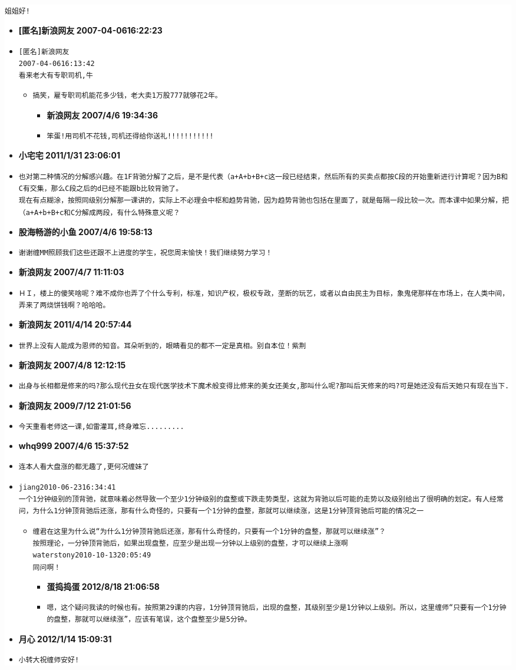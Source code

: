   ```
  姐姐好!
  ```
- **[匿名]新浪网友 2007-04-0616:22:23**
- ```
  [匿名]新浪网友
  2007-04-0616:13:42
  看来老大有专职司机,牛
  ```
   - ```
     搞笑，雇专职司机能花多少钱，老大卖1万股777就够花2年。
     ```
      - **新浪网友 2007/4/6 19:34:36**
      - ```
        笨蛋!用司机不花钱,司机还得给你送礼!!!!!!!!!!!
        ```
- **小宅宅 2011/1/31 23:06:01**
- ```
  也对第二种情况的分解感兴趣。在1F背驰分解了之后，是不是代表（a+A+b+B+c这一段已经结束，然后所有的买卖点都按C段的开始重新进行计算呢？因为B和C有交集，那么C段之后的d已经不能跟b比较背驰了。
  现在有点糊涂，按照同级别分解那一课讲的，实际上不必理会中枢和趋势背驰，因为趋势背驰也包括在里面了，就是每隔一段比较一次。而本课中如果分解，把（a+A+b+B+c和C分解成两段，有什么特殊意义呢？
  ```
- **股海畅游的小鱼 2007/4/6 19:58:13**
- ```
  谢谢缠MM照顾我们这些还跟不上进度的学生，祝您周末愉快！我们继续努力学习！
  ```
- **新浪网友 2007/4/7 11:11:03**
- ```
  ＨＩ，楼上的傻笑啥呢？难不成你也弄了个什么专利，标准，知识产权，极权专政，垄断的玩艺，或者以自由民主为目标，象鬼佬那样在市场上，在人类中间，弄来了两烧饼钱啊？哈哈哈。
  ```
- **新浪网友 2011/4/14 20:57:44**
- ```
  世界上没有人能成为恩师的知音。耳朵听到的，眼睛看见的都不一定是真相。别自本位！紫荆
  ```
- **新浪网友 2007/4/8 12:12:15**
- ```
  出身与长相都是修来的吗?那么现代丑女在现代医学技术下魔术般变得比修来的美女还美女,那叫什么呢?那叫后天修来的吗?可是她还没有后天她只有现在当下.
  ```
- **新浪网友 2009/7/12 21:01:56**
- ```
  今天重看老师这一课,如雷灌耳,终身难忘.........
  ```
- **whq999 2007/4/6 15:37:52**
- ```
  连本人看大盘涨的都无趣了,更何况缠妹了
  ```
- ```
  jiang2010-06-2316:34:41
  一个1分钟级别的顶背驰，就意味着必然导致一个至少1分钟级别的盘整或下跌走势类型，这就为背驰以后可能的走势以及级别给出了很明确的划定。有人经常问，为什么1分钟顶背驰后还涨，那有什么奇怪的，只要有一个1分钟的盘整，那就可以继续涨，这是1分钟顶背驰后可能的情况之一
  ```
   - ```
     缠君在这里为什么说“为什么1分钟顶背驰后还涨，那有什么奇怪的，只要有一个1分钟的盘整，那就可以继续涨”？
     按照理论，一分钟顶背驰后，如果出现盘整，应至少是出现一分钟以上级别的盘整，才可以继续上涨啊
     waterstony2010-10-1320:05:49
     同问啊！
     ```
      - **蛋捣捣蛋 2012/8/18 21:06:58**
      - ```
        嗯，这个疑问我读的时候也有。按照第29课的内容，1分钟顶背驰后，出现的盘整，其级别至少是1分钟以上级别。所以，这里缠师“只要有一个1分钟的盘整，那就可以继续涨”，应该有笔误，这个盘整至少是5分钟。
        ```
- **月心 2012/1/14 15:09:31**
- ```
  小转大祝缠师安好!
  ```